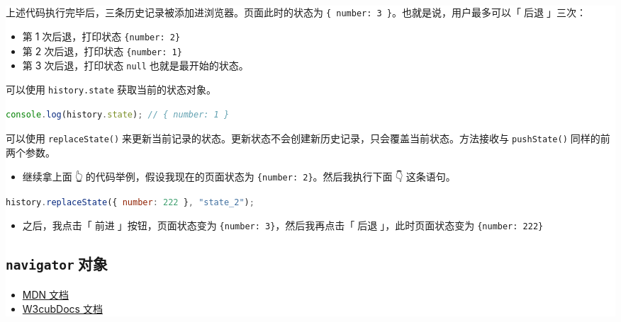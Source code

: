 上述代码执行完毕后，三条历史记录被添加进浏览器。页面此时的状态为 `{ number: 3 }`。也就是说，用户最多可以「 后退 」三次：

- 第 1 次后退，打印状态 `{number: 2}`
- 第 2 次后退，打印状态 `{number: 1}`
- 第 3 次后退，打印状态 `null` 也就是最开始的状态。

可以使用 `history.state` 获取当前的状态对象。

```js
console.log(history.state); // { number: 1 }
```

可以使用 `replaceState()` 来更新当前记录的状态。更新状态不会创建新历史记录，只会覆盖当前状态。方法接收与 `pushState()` 同样的前两个参数。

- 继续拿上面 👆 的代码举例，假设我现在的页面状态为 `{number: 2}`。然后我执行下面 👇 这条语句。

```js
history.replaceState({ number: 222 }, "state_2");
```

- 之后，我点击「 前进 」按钮，页面状态变为 `{number: 3}`，然后我再点击「 后退 」，此时页面状态变为 `{number: 222}`

## `navigator` 对象

- [MDN 文档](https://developer.mozilla.org/zh-CN/docs/Web/API/Navigator)
- [W3cubDocs 文档](https://docs.w3cub.com/dom/window/navigator/)
